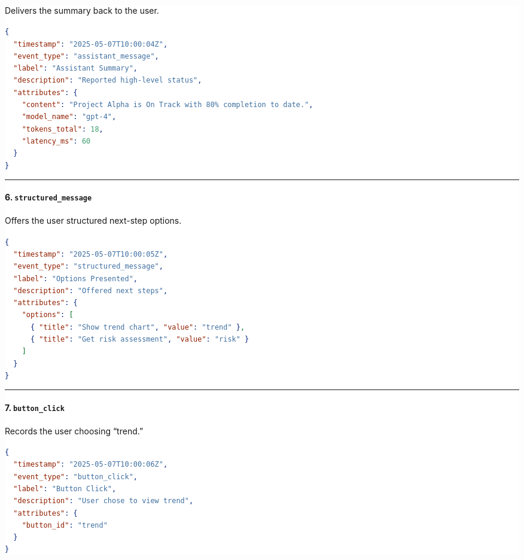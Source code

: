 Delivers the summary back to the user.

```json
{
  "timestamp": "2025-05-07T10:00:04Z",
  "event_type": "assistant_message",
  "label": "Assistant Summary",
  "description": "Reported high-level status",
  "attributes": {
    "content": "Project Alpha is On Track with 80% completion to date.",
    "model_name": "gpt-4",
    "tokens_total": 18,
    "latency_ms": 60
  }
}
```

***

#### 6. `structured_message`

Offers the user structured next-step options.

```json
{
  "timestamp": "2025-05-07T10:00:05Z",
  "event_type": "structured_message",
  "label": "Options Presented",
  "description": "Offered next steps",
  "attributes": {
    "options": [
      { "title": "Show trend chart", "value": "trend" },
      { "title": "Get risk assessment", "value": "risk" }
    ]
  }
}
```

***

#### 7. `button_click`

Records the user choosing “trend.”

```json
{
  "timestamp": "2025-05-07T10:00:06Z",
  "event_type": "button_click",
  "label": "Button Click",
  "description": "User chose to view trend",
  "attributes": {
    "button_id": "trend"
  }
}
```
